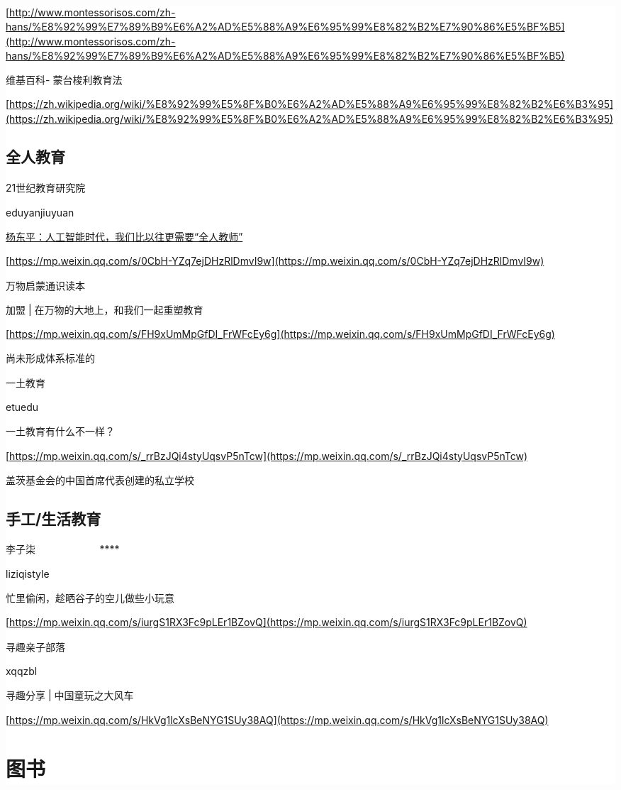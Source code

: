 [http://www.montessorisos.com/zh-hans/%E8%92%99%E7%89%B9%E6%A2%AD%E5%88%A9%E6%95%99%E8%82%B2%E7%90%86%E5%BF%B5](http://www.montessorisos.com/zh-hans/%E8%92%99%E7%89%B9%E6%A2%AD%E5%88%A9%E6%95%99%E8%82%B2%E7%90%86%E5%BF%B5)

维基百科- 蒙台梭利教育法

[https://zh.wikipedia.org/wiki/%E8%92%99%E5%8F%B0%E6%A2%AD%E5%88%A9%E6%95%99%E8%82%B2%E6%B3%95](https://zh.wikipedia.org/wiki/%E8%92%99%E5%8F%B0%E6%A2%AD%E5%88%A9%E6%95%99%E8%82%B2%E6%B3%95)

## **全人教育**

21世纪教育研究院

eduyanjiuyuan

[杨东平：人工智能时代，我们比以往更需要“全人教师”](https://mp.weixin.qq.com/s/0CbH-YZq7ejDHzRlDmvI9w)

[https://mp.weixin.qq.com/s/0CbH-YZq7ejDHzRlDmvI9w](https://mp.weixin.qq.com/s/0CbH-YZq7ejDHzRlDmvI9w)

万物启蒙通识读本

加盟 | 在万物的大地上，和我们一起重塑教育

[https://mp.weixin.qq.com/s/FH9xUmMpGfDI_FrWFcEy6g](https://mp.weixin.qq.com/s/FH9xUmMpGfDI_FrWFcEy6g)

尚未形成体系标准的

一土教育

etuedu

一土教育有什么不一样？

[https://mp.weixin.qq.com/s/_rrBzJQi4styUqsvP5nTcw](https://mp.weixin.qq.com/s/_rrBzJQi4styUqsvP5nTcw)

盖茨基金会的中国首席代表创建的私立学校

## **手工/生活教育**

李子柒                       ****

liziqistyle

忙里偷闲，趁晒谷子的空儿做些小玩意

[https://mp.weixin.qq.com/s/iurgS1RX3Fc9pLEr1BZovQ](https://mp.weixin.qq.com/s/iurgS1RX3Fc9pLEr1BZovQ)

寻趣亲子部落

xqqzbl

寻趣分享 | 中国童玩之大风车

[https://mp.weixin.qq.com/s/HkVg1lcXsBeNYG1SUy38AQ](https://mp.weixin.qq.com/s/HkVg1lcXsBeNYG1SUy38AQ)

# **图书**
